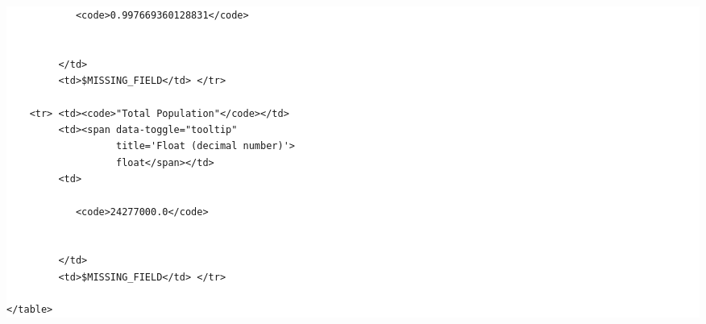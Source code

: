                 <code>0.997669360128831</code>
             
                
             </td> 
             <td>$MISSING_FIELD</td> </tr>
        
        <tr> <td><code>"Total Population"</code></td> 
             <td><span data-toggle="tooltip"
                       title='Float (decimal number)'>
                       float</span></td> 
             <td>
             
                <code>24277000.0</code>
             
                
             </td> 
             <td>$MISSING_FIELD</td> </tr>
        
    </table>
</div>

    

    

    

    

    

    

    

    

<script>
$(document).ready(function() {
    $( "#explore-Data-Health" ).dialog({
      autoOpen: false,
      width: 'auto',
      create: function (event, ui) {
        // Set max-width
        $(this).parent().css("maxWidth", "600px");
      }
    });
    
    $("#btn-explore-Data-Health-Birth-Rate").click(function() {
        $( "#explore-Data-Health-Birth-Rate" ).dialog("open").css({'max-height':"400px", overflow:"auto"});;
        $('.ui-dialog :button').blur();
    });
        
    
    $("#btn-explore-Data-Health-Death-Rate").click(function() {
        $( "#explore-Data-Health-Death-Rate" ).dialog("open").css({'max-height':"400px", overflow:"auto"});;
        $('.ui-dialog :button').blur();
    });
        
    
    $("#btn-explore-Data-Health-Fertility-Rate").click(function() {
        $( "#explore-Data-Health-Fertility-Rate" ).dialog("open").css({'max-height':"400px", overflow:"auto"});;
        $('.ui-dialog :button').blur();
    });
        